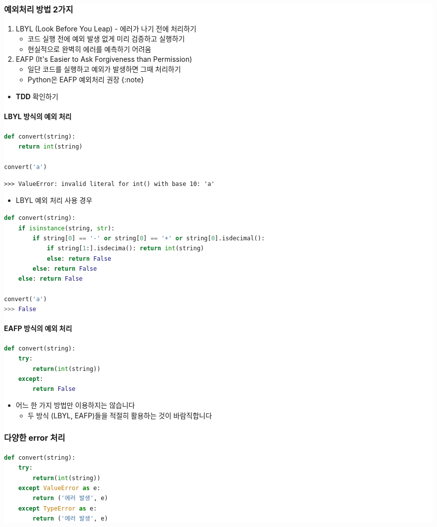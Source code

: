 
### 예외처리 방법 2가지
1. LBYL (Look Before You Leap) - 에러가 나기 전에 처리하기
	- 코드 실행 전에 예외 발생 없게 미리 검증하고 실행하기
	- 현실적으로 완벽히 에러를 예측하기 어려움
2.  EAFP (It's Easier to Ask Forgiveness than Permission)
	- 일단 코드를 실행하고 예외가 발생하면 그때 처리하기
	- Python은 EAFP 예외처리 권장
{:note}
- **TDD** 확인하기

#### LBYL 방식의 예외 처리
```python
def convert(string):
	return int(string)

convert('a')
```

```
>>> ValueError: invalid literal for int() with base 10: 'a'
```
- LBYL 예외 처리 사용 경우
```python
def convert(string):
	if isinstance(string, str):
		if string[0] == '-' or string[0] == '+' or string[0].isdecimal():
			if string[1:].isdecima(): return int(string)
			else: return False
		else: return False
	else: return False

convert('a')
>>> False
```

#### EAFP 방식의 예외 처리
```python
def convert(string):
	try:
		return(int(string))
	except:
		return False
```

- 어느 한 가지 방법만 이용하지는 않습니다
	- 두 방식 (LBYL, EAFP)들을 적절히 활용하는 것이 바람직합니다

### 다양한 error 처리 
```python
def convert(string):
	try:
		return(int(string))
	except ValueError as e:
		return ('에러 발생', e)
	except TypeError as e:
		return ('에러 발생', e)
```
